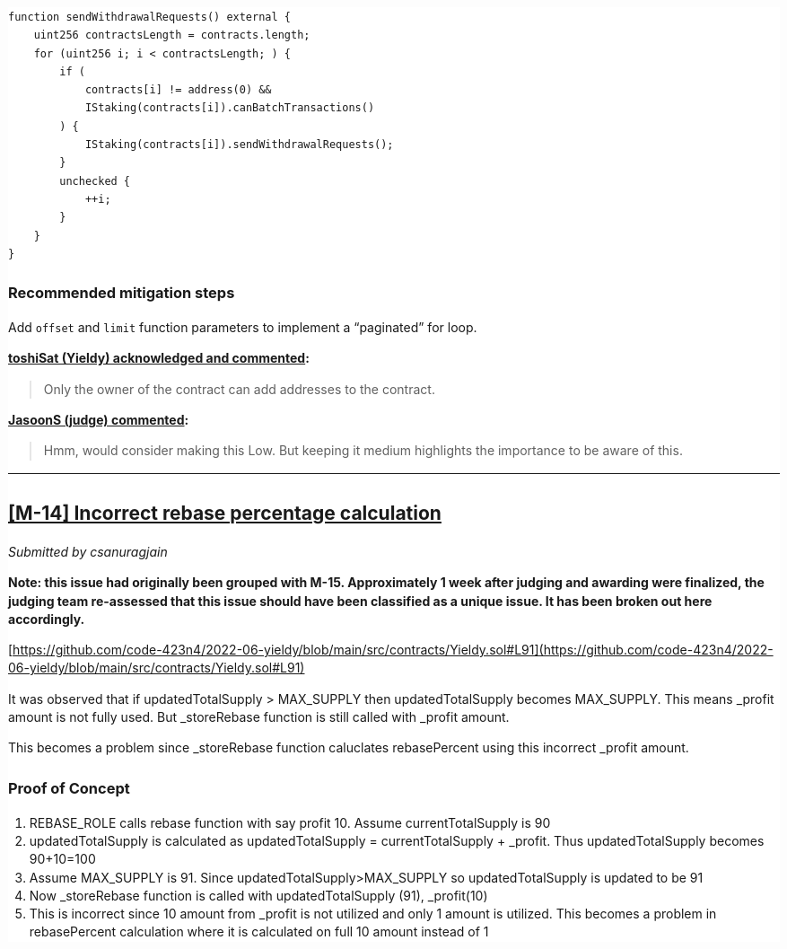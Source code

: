     function sendWithdrawalRequests() external {
        uint256 contractsLength = contracts.length;
        for (uint256 i; i < contractsLength; ) {
            if (
                contracts[i] != address(0) &&
                IStaking(contracts[i]).canBatchTransactions()
            ) {
                IStaking(contracts[i]).sendWithdrawalRequests();
            }
            unchecked {
                ++i;
            }
        }
    }

### [](#recommended-mitigation-steps-15)Recommended mitigation steps

Add `offset` and `limit` function parameters to implement a “paginated” for loop.

**[toshiSat (Yieldy) acknowledged and commented](https://github.com/code-423n4/2022-06-yieldy-findings/issues/280#issuecomment-1167783591):**

> Only the owner of the contract can add addresses to the contract.

**[JasoonS (judge) commented](https://github.com/code-423n4/2022-06-yieldy-findings/issues/280#issuecomment-1198077126):**

> Hmm, would consider making this Low. But keeping it medium highlights the importance to be aware of this.

* * *

[](#m-14-incorrect-rebase-percentage-calculation)[\[M-14\] Incorrect rebase percentage calculation](https://github.com/code-423n4/2022-06-yieldy-findings/issues/52)
--------------------------------------------------------------------------------------------------------------------------------------------------------------------

_Submitted by csanuragjain_

**Note: this issue had originally been grouped with M-15. Approximately 1 week after judging and awarding were finalized, the judging team re-assessed that this issue should have been classified as a unique issue. It has been broken out here accordingly.**

[https://github.com/code-423n4/2022-06-yieldy/blob/main/src/contracts/Yieldy.sol#L91](https://github.com/code-423n4/2022-06-yieldy/blob/main/src/contracts/Yieldy.sol#L91)

It was observed that if updatedTotalSupply > MAX_SUPPLY then updatedTotalSupply becomes MAX_SUPPLY. This means \_profit amount is not fully used. But \_storeRebase function is still called with \_profit amount.

This becomes a problem since \_storeRebase function caluclates rebasePercent using this incorrect \_profit amount.

### [](#proof-of-concept-12)Proof of Concept

1.  REBASE\_ROLE calls rebase function with say profit 10. Assume currentTotalSupply is 90
2.  updatedTotalSupply is calculated as updatedTotalSupply = currentTotalSupply + \_profit. Thus updatedTotalSupply becomes 90+10=100
3.  Assume MAX_SUPPLY is 91. Since updatedTotalSupply>MAX_SUPPLY so updatedTotalSupply is updated to be 91
4.  Now \_storeRebase function is called with updatedTotalSupply (91), \_profit(10)
5.  This is incorrect since 10 amount from \_profit is not utilized and only 1 amount is utilized. This becomes a problem in rebasePercent calculation where it is calculated on full 10 amount instead of 1
